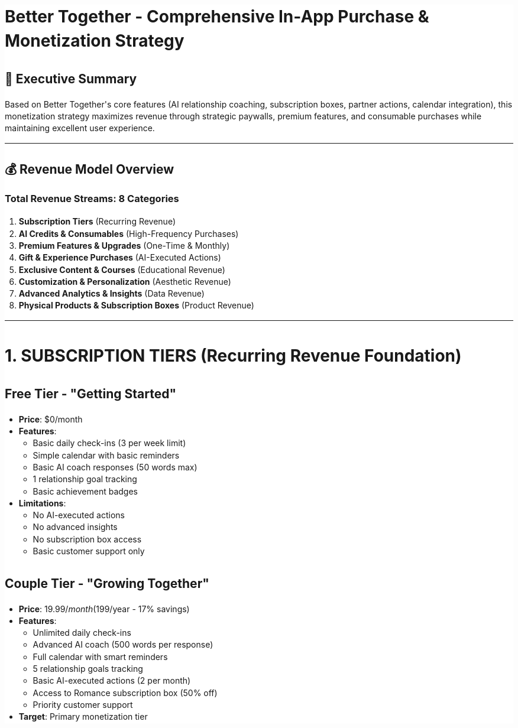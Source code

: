 # **Better Together - Comprehensive In-App Purchase & Monetization Strategy**

## **🎯 Executive Summary**
Based on Better Together's core features (AI relationship coaching, subscription boxes, partner actions, calendar integration), this monetization strategy maximizes revenue through strategic paywalls, premium features, and consumable purchases while maintaining excellent user experience.

---

## **💰 Revenue Model Overview**

### **Total Revenue Streams: 8 Categories**
1. **Subscription Tiers** (Recurring Revenue)
2. **AI Credits & Consumables** (High-Frequency Purchases)
3. **Premium Features & Upgrades** (One-Time & Monthly)
4. **Gift & Experience Purchases** (AI-Executed Actions)
5. **Exclusive Content & Courses** (Educational Revenue)
6. **Customization & Personalization** (Aesthetic Revenue)
7. **Advanced Analytics & Insights** (Data Revenue)
8. **Physical Products & Subscription Boxes** (Product Revenue)

---

# **1. SUBSCRIPTION TIERS (Recurring Revenue Foundation)**

## **Free Tier - "Getting Started"**
- **Price**: $0/month
- **Features**:
  - Basic daily check-ins (3 per week limit)
  - Simple calendar with basic reminders
  - Basic AI coach responses (50 words max)
  - 1 relationship goal tracking
  - Basic achievement badges
- **Limitations**:
  - No AI-executed actions
  - No advanced insights
  - No subscription box access
  - Basic customer support only

## **Couple Tier - "Growing Together"** 
- **Price**: $19.99/month ($199/year - 17% savings)
- **Features**:
  - Unlimited daily check-ins
  - Advanced AI coach (500 words per response)
  - Full calendar with smart reminders
  - 5 relationship goals tracking
  - Basic AI-executed actions (2 per month)
  - Access to Romance subscription box (50% off)
  - Priority customer support
- **Target**: Primary monetization tier
